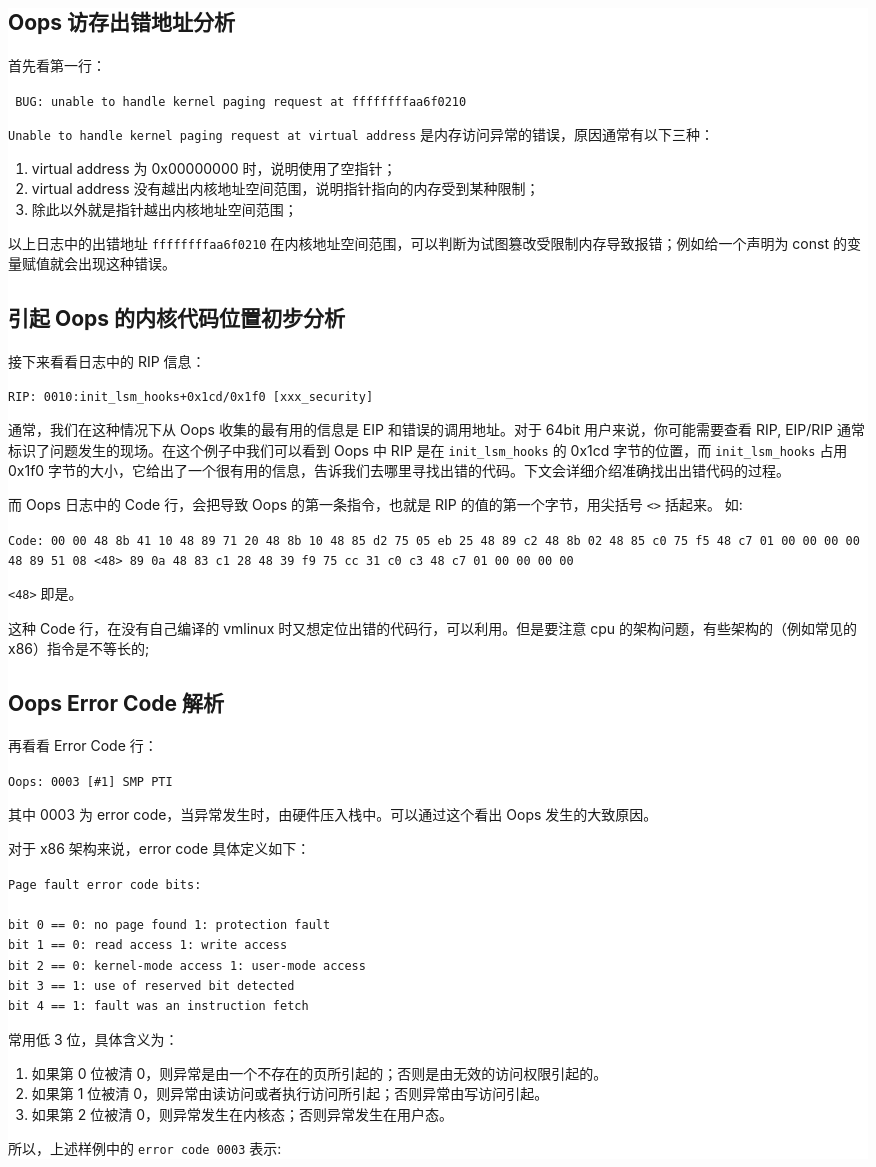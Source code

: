 ## Oops 访存出错地址分析

首先看第一行：

     BUG: unable to handle kernel paging request at ffffffffaa6f0210

`Unable to handle kernel paging request at virtual address` 是内存访问异常的错误，原因通常有以下三种：

1. virtual address 为 0x00000000 时，说明使用了空指针；
2. virtual address 没有越出内核地址空间范围，说明指针指向的内存受到某种限制；
3. 除此以外就是指针越出内核地址空间范围；

以上日志中的出错地址 `ffffffffaa6f0210` 在内核地址空间范围，可以判断为试图篡改受限制内存导致报错；例如给一个声明为 const 的变量赋值就会出现这种错误。

## 引起 Oops 的内核代码位置初步分析

接下来看看日志中的 RIP 信息：

    RIP: 0010:init_lsm_hooks+0x1cd/0x1f0 [xxx_security]

通常，我们在这种情况下从 Oops 收集的最有用的信息是 EIP 和错误的调用地址。对于 64bit 用户来说，你可能需要查看 RIP, EIP/RIP 通常标识了问题发生的现场。在这个例子中我们可以看到 Oops 中 RIP 是在 `init_lsm_hooks` 的 0x1cd 字节的位置，而 `init_lsm_hooks` 占用 0x1f0 字节的大小，它给出了一个很有用的信息，告诉我们去哪里寻找出错的代码。下文会详细介绍准确找出出错代码的过程。

而 Oops 日志中的 Code 行，会把导致 Oops 的第一条指令，也就是 RIP 的值的第一个字节，用尖括号 `<>` 括起来。 如:

    Code: 00 00 48 8b 41 10 48 89 71 20 48 8b 10 48 85 d2 75 05 eb 25 48 89 c2 48 8b 02 48 85 c0 75 f5 48 c7 01 00 00 00 00 48 89 51 08 <48> 89 0a 48 83 c1 28 48 39 f9 75 cc 31 c0 c3 48 c7 01 00 00 00 00

`<48>` 即是。

这种 Code 行，在没有自己编译的 vmlinux 时又想定位出错的代码行，可以利用。但是要注意 cpu 的架构问题，有些架构的（例如常见的x86）指令是不等长的;

## Oops Error Code 解析

再看看 Error Code 行：

    Oops: 0003 [#1] SMP PTI

其中 0003 为 error code，当异常发生时，由硬件压入栈中。可以通过这个看出 Oops 发生的大致原因。

对于 x86 架构来说，error code 具体定义如下：

    Page fault error code bits:

    bit 0 == 0: no page found 1: protection fault
    bit 1 == 0: read access 1: write access
    bit 2 == 0: kernel-mode access 1: user-mode access
    bit 3 == 1: use of reserved bit detected
    bit 4 == 1: fault was an instruction fetch

常用低 3 位，具体含义为：

1. 如果第 0 位被清 0，则异常是由一个不存在的页所引起的；否则是由无效的访问权限引起的。
2. 如果第 1 位被清 0，则异常由读访问或者执行访问所引起；否则异常由写访问引起。
3. 如果第 2 位被清 0，则异常发生在内核态；否则异常发生在用户态。

所以，上述样例中的 `error code 0003` 表示:


[1]: http://tinylab.org